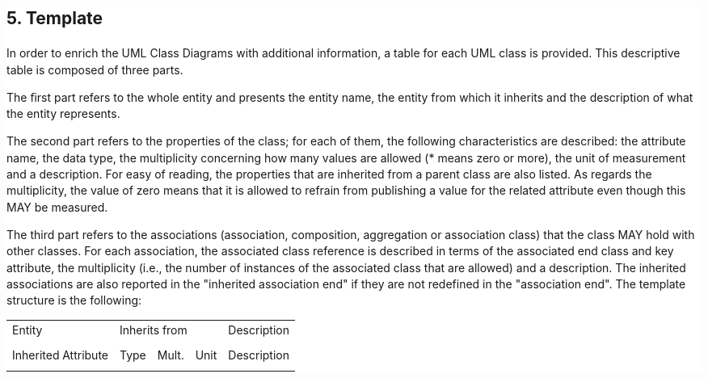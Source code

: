 

## 5. Template

In order to enrich the UML Class Diagrams with additional information, a table for each UML class is provided.  This descriptive table is composed of three parts.  

The ﬁrst part refers to the whole entity and presents the entity name, the entity from which it inherits and the description of what the entity represents. 

The second part refers to the properties of the class; for each of them, the following characteristics are described: the attribute name, the data type, the multiplicity concerning how many values are allowed (* means zero or more), the unit of measurement and a description. For easy of reading, the properties that are inherited from a parent class are also listed. As regards the multiplicity, the value of zero means that it is allowed to refrain from publishing a value for the related attribute even though this MAY be measured. 

The third part refers to the associations (association, composition, aggregation or association class) that the class MAY hold with other classes.  For each association, the associated class reference is described in terms of the associated end class and key attribute, the multiplicity (i.e., the number of instances of the associated class that are allowed) and a description. The inherited associations are also reported in the "inherited association end" if they are not redefined in the "association end". The template structure is the following:


<table>
  <tr>
   <td>Entity
   </td>
   <td colspan="3" >Inherits from
   </td>
   <td>Description
   </td>
  </tr>
  <tr>
   <td>
   </td>
   <td colspan="3" >
   </td>
   <td>
   </td>
  </tr>
  <tr>
   <td>Inherited Attribute
   </td>
   <td>Type
   </td>
   <td>Mult.
   </td>
   <td>Unit
   </td>
   <td>Description
   </td>
  </tr>
  <tr>
   <td>
   </td>
   <td>
   </td>
   <td>
   </td>
   <td>
   </td>
   <td>
   </td>
  </tr>